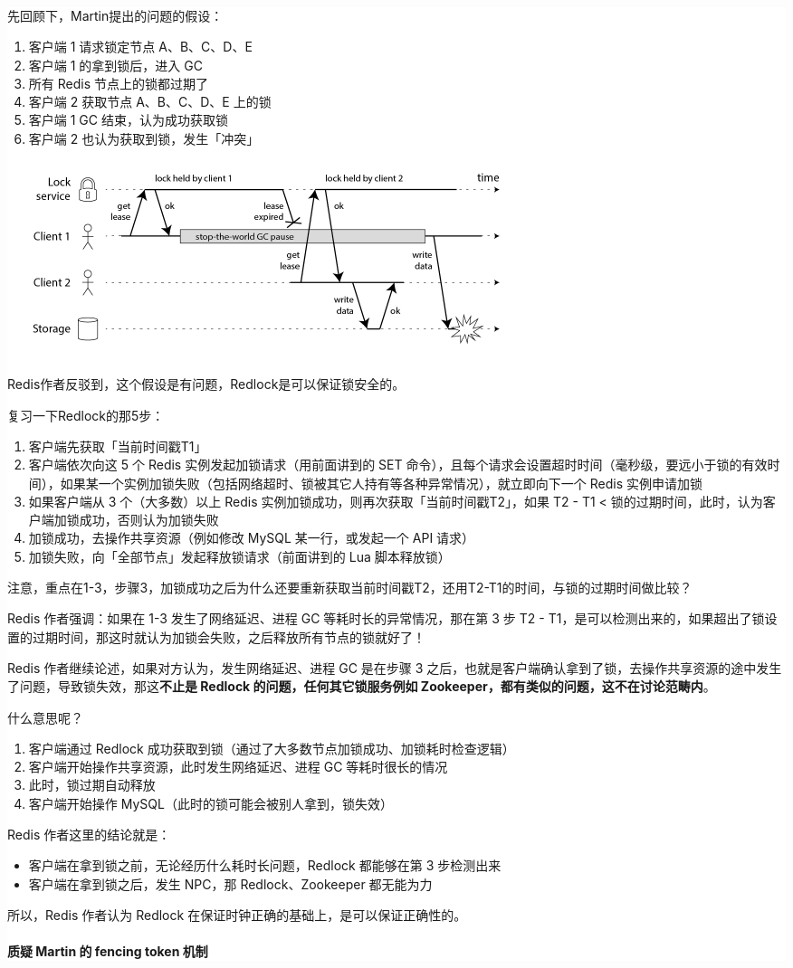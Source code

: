 先回顾下，Martin提出的问题的假设：

1. 客户端 1 请求锁定节点 A、B、C、D、E
2. 客户端 1 的拿到锁后，进入 GC
3. 所有 Redis 节点上的锁都过期了
4. 客户端 2 获取节点 A、B、C、D、E 上的锁
5. 客户端 1 GC 结束，认为成功获取锁
6. 客户端 2 也认为获取到锁，发生「冲突」

![image-20211117145026927](../imgs/image-20211117145026927.png)

Redis作者反驳到，这个假设是有问题，Redlock是可以保证锁安全的。

复习一下Redlock的那5步：

1. 客户端先获取「当前时间戳T1」
2. 客户端依次向这 5 个 Redis 实例发起加锁请求（用前面讲到的 SET 命令），且每个请求会设置超时时间（毫秒级，要远小于锁的有效时间），如果某一个实例加锁失败（包括网络超时、锁被其它人持有等各种异常情况），就立即向下一个 Redis 实例申请加锁
3. 如果客户端从 3 个（大多数）以上 Redis 实例加锁成功，则再次获取「当前时间戳T2」，如果 T2 - T1 < 锁的过期时间，此时，认为客户端加锁成功，否则认为加锁失败
4. 加锁成功，去操作共享资源（例如修改 MySQL 某一行，或发起一个 API 请求）
5. 加锁失败，向「全部节点」发起释放锁请求（前面讲到的 Lua 脚本释放锁）

注意，重点在1-3，步骤3，加锁成功之后为什么还要重新获取当前时间戳T2，还用T2-T1的时间，与锁的过期时间做比较？

Redis 作者强调：如果在 1-3 发生了网络延迟、进程 GC 等耗时长的异常情况，那在第 3 步 T2 - T1，是可以检测出来的，如果超出了锁设置的过期时间，那这时就认为加锁会失败，之后释放所有节点的锁就好了！

Redis 作者继续论述，如果对方认为，发生网络延迟、进程 GC 是在步骤 3 之后，也就是客户端确认拿到了锁，去操作共享资源的途中发生了问题，导致锁失效，那这**不止是 Redlock 的问题，任何其它锁服务例如 Zookeeper，都有类似的问题，这不在讨论范畴内**。

什么意思呢？

1. 客户端通过 Redlock 成功获取到锁（通过了大多数节点加锁成功、加锁耗时检查逻辑）
2. 客户端开始操作共享资源，此时发生网络延迟、进程 GC 等耗时很长的情况
3. 此时，锁过期自动释放
4. 客户端开始操作 MySQL（此时的锁可能会被别人拿到，锁失效）

Redis 作者这里的结论就是：

- 客户端在拿到锁之前，无论经历什么耗时长问题，Redlock 都能够在第 3 步检测出来
- 客户端在拿到锁之后，发生 NPC，那 Redlock、Zookeeper 都无能为力

所以，Redis 作者认为 Redlock 在保证时钟正确的基础上，是可以保证正确性的。

#### 质疑 Martin 的 **fencing token 机制**
